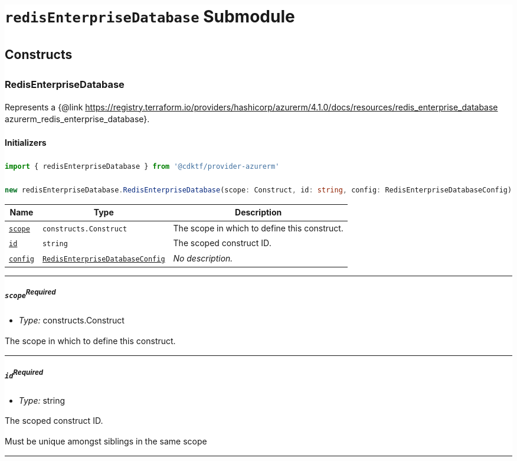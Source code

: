 # `redisEnterpriseDatabase` Submodule <a name="`redisEnterpriseDatabase` Submodule" id="@cdktf/provider-azurerm.redisEnterpriseDatabase"></a>

## Constructs <a name="Constructs" id="Constructs"></a>

### RedisEnterpriseDatabase <a name="RedisEnterpriseDatabase" id="@cdktf/provider-azurerm.redisEnterpriseDatabase.RedisEnterpriseDatabase"></a>

Represents a {@link https://registry.terraform.io/providers/hashicorp/azurerm/4.1.0/docs/resources/redis_enterprise_database azurerm_redis_enterprise_database}.

#### Initializers <a name="Initializers" id="@cdktf/provider-azurerm.redisEnterpriseDatabase.RedisEnterpriseDatabase.Initializer"></a>

```typescript
import { redisEnterpriseDatabase } from '@cdktf/provider-azurerm'

new redisEnterpriseDatabase.RedisEnterpriseDatabase(scope: Construct, id: string, config: RedisEnterpriseDatabaseConfig)
```

| **Name** | **Type** | **Description** |
| --- | --- | --- |
| <code><a href="#@cdktf/provider-azurerm.redisEnterpriseDatabase.RedisEnterpriseDatabase.Initializer.parameter.scope">scope</a></code> | <code>constructs.Construct</code> | The scope in which to define this construct. |
| <code><a href="#@cdktf/provider-azurerm.redisEnterpriseDatabase.RedisEnterpriseDatabase.Initializer.parameter.id">id</a></code> | <code>string</code> | The scoped construct ID. |
| <code><a href="#@cdktf/provider-azurerm.redisEnterpriseDatabase.RedisEnterpriseDatabase.Initializer.parameter.config">config</a></code> | <code><a href="#@cdktf/provider-azurerm.redisEnterpriseDatabase.RedisEnterpriseDatabaseConfig">RedisEnterpriseDatabaseConfig</a></code> | *No description.* |

---

##### `scope`<sup>Required</sup> <a name="scope" id="@cdktf/provider-azurerm.redisEnterpriseDatabase.RedisEnterpriseDatabase.Initializer.parameter.scope"></a>

- *Type:* constructs.Construct

The scope in which to define this construct.

---

##### `id`<sup>Required</sup> <a name="id" id="@cdktf/provider-azurerm.redisEnterpriseDatabase.RedisEnterpriseDatabase.Initializer.parameter.id"></a>

- *Type:* string

The scoped construct ID.

Must be unique amongst siblings in the same scope

---